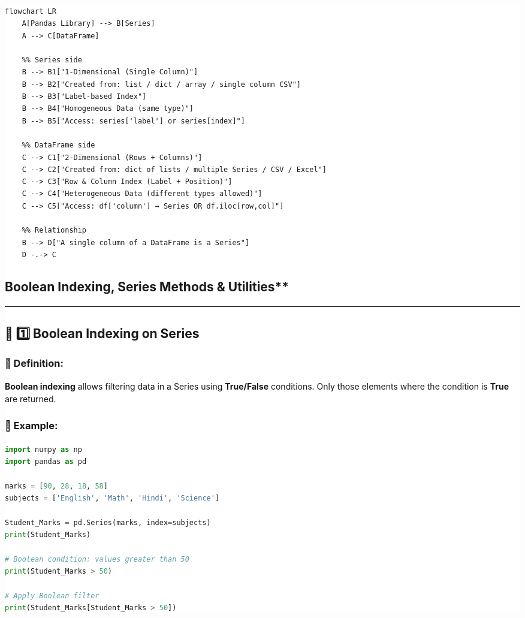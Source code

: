 
```mermaid
flowchart LR
    A[Pandas Library] --> B[Series]
    A --> C[DataFrame]

    %% Series side
    B --> B1["1-Dimensional (Single Column)"]
    B --> B2["Created from: list / dict / array / single column CSV"]
    B --> B3["Label-based Index"]
    B --> B4["Homogeneous Data (same type)"]
    B --> B5["Access: series['label'] or series[index]"]

    %% DataFrame side
    C --> C1["2-Dimensional (Rows + Columns)"]
    C --> C2["Created from: dict of lists / multiple Series / CSV / Excel"]
    C --> C3["Row & Column Index (Label + Position)"]
    C --> C4["Heterogeneous Data (different types allowed)"]
    C --> C5["Access: df['column'] → Series OR df.iloc[row,col]"]

    %% Relationship
    B --> D["A single column of a DataFrame is a Series"]
    D -.-> C
```


## Boolean Indexing, Series Methods & Utilities**

---

## 🧮 **1️⃣ Boolean Indexing on Series**

### 🧠 Definition:

**Boolean indexing** allows filtering data in a Series using **True/False** conditions.
Only those elements where the condition is **True** are returned.

### 🧩 Example:

```python
import numpy as np
import pandas as pd

marks = [90, 28, 18, 58]
subjects = ['English', 'Math', 'Hindi', 'Science']

Student_Marks = pd.Series(marks, index=subjects)
print(Student_Marks)

# Boolean condition: values greater than 50
print(Student_Marks > 50)

# Apply Boolean filter
print(Student_Marks[Student_Marks > 50])
```
